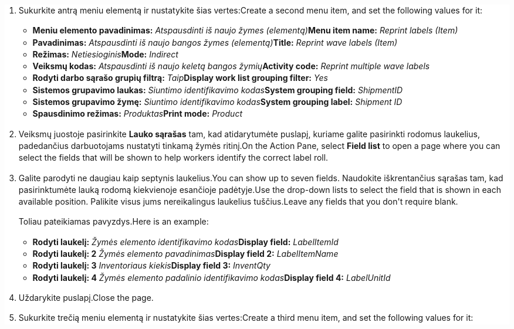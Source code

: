 1. <span data-ttu-id="a1d4b-155">Sukurkite antrą meniu elementą ir nustatykite šias vertes:</span><span class="sxs-lookup"><span data-stu-id="a1d4b-155">Create a second menu item, and set the following values for it:</span></span>

    - <span data-ttu-id="a1d4b-156">**Meniu elemento pavadinimas:** *Atspausdinti iš naujo žymes (elementą)*</span><span class="sxs-lookup"><span data-stu-id="a1d4b-156">**Menu item name:** *Reprint labels (Item)*</span></span>
    - <span data-ttu-id="a1d4b-157">**Pavadinimas:** *Atspausdinti iš naujo bangos žymes (elementą)*</span><span class="sxs-lookup"><span data-stu-id="a1d4b-157">**Title:** *Reprint wave labels (Item)*</span></span>
    - <span data-ttu-id="a1d4b-158">**Režimas:** *Netiesioginis*</span><span class="sxs-lookup"><span data-stu-id="a1d4b-158">**Mode:** *Indirect*</span></span>
    - <span data-ttu-id="a1d4b-159">**Veiksmų kodas:** *Atspausdinti iš naujo keletą bangos žymių*</span><span class="sxs-lookup"><span data-stu-id="a1d4b-159">**Activity code:** *Reprint multiple wave labels*</span></span>
    - <span data-ttu-id="a1d4b-160">**Rodyti darbo sąrašo grupių filtrą:** *Taip*</span><span class="sxs-lookup"><span data-stu-id="a1d4b-160">**Display work list grouping filter:** *Yes*</span></span>
    - <span data-ttu-id="a1d4b-161">**Sistemos grupavimo laukas:** *Siuntimo identifikavimo kodas*</span><span class="sxs-lookup"><span data-stu-id="a1d4b-161">**System grouping field:** *ShipmentID*</span></span>
    - <span data-ttu-id="a1d4b-162">**Sistemos grupavimo žymę:** *Siuntimo identifikavimo kodas*</span><span class="sxs-lookup"><span data-stu-id="a1d4b-162">**System grouping label:** *Shipment ID*</span></span>
    - <span data-ttu-id="a1d4b-163">**Spausdinimo režimas:** *Produktas*</span><span class="sxs-lookup"><span data-stu-id="a1d4b-163">**Print mode:** *Product*</span></span>

1. <span data-ttu-id="a1d4b-164">Veiksmų juostoje pasirinkite **Lauko sąrašas** tam, kad atidarytumėte puslapį, kuriame galite pasirinkti rodomus laukelius, padedančius darbuotojams nustatyti tinkamą žymės ritinį.</span><span class="sxs-lookup"><span data-stu-id="a1d4b-164">On the Action Pane, select **Field list** to open a page where you can select the fields that will be shown to help workers identify the correct label roll.</span></span>
1. <span data-ttu-id="a1d4b-165">Galite parodyti ne daugiau kaip septynis laukelius.</span><span class="sxs-lookup"><span data-stu-id="a1d4b-165">You can show up to seven fields.</span></span> <span data-ttu-id="a1d4b-166">Naudokite iškrentančius sąrašas tam, kad pasirinktumėte lauką rodomą kiekvienoje esančioje padėtyje.</span><span class="sxs-lookup"><span data-stu-id="a1d4b-166">Use the drop-down lists to select the field that is shown in each available position.</span></span> <span data-ttu-id="a1d4b-167">Palikite visus jums nereikalingus laukelius tuščius.</span><span class="sxs-lookup"><span data-stu-id="a1d4b-167">Leave any fields that you don't require blank.</span></span> 

    <span data-ttu-id="a1d4b-168">Toliau pateikiamas pavyzdys.</span><span class="sxs-lookup"><span data-stu-id="a1d4b-168">Here is an example:</span></span>

    - <span data-ttu-id="a1d4b-169">**Rodyti laukelį:** *Žymės elemento identifikavimo kodas*</span><span class="sxs-lookup"><span data-stu-id="a1d4b-169">**Display field:** *LabelItemId*</span></span>
    - <span data-ttu-id="a1d4b-170">**Rodyti laukelį: 2** *Žymės elemento pavadinimas*</span><span class="sxs-lookup"><span data-stu-id="a1d4b-170">**Display field 2:** *LabelItemName*</span></span>
    - <span data-ttu-id="a1d4b-171">**Rodyti laukelį: 3** *Inventoriaus kiekis*</span><span class="sxs-lookup"><span data-stu-id="a1d4b-171">**Display field 3:** *InventQty*</span></span>
    - <span data-ttu-id="a1d4b-172">**Rodyti laukelį: 4** *Žymės elemento padalinio identifikavimo kodas*</span><span class="sxs-lookup"><span data-stu-id="a1d4b-172">**Display field 4:** *LabelUnitId*</span></span>

1. <span data-ttu-id="a1d4b-173">Uždarykite puslapį.</span><span class="sxs-lookup"><span data-stu-id="a1d4b-173">Close the page.</span></span>
1. <span data-ttu-id="a1d4b-174">Sukurkite trečią meniu elementą ir nustatykite šias vertes:</span><span class="sxs-lookup"><span data-stu-id="a1d4b-174">Create a third menu item, and set the following values for it:</span></span>
